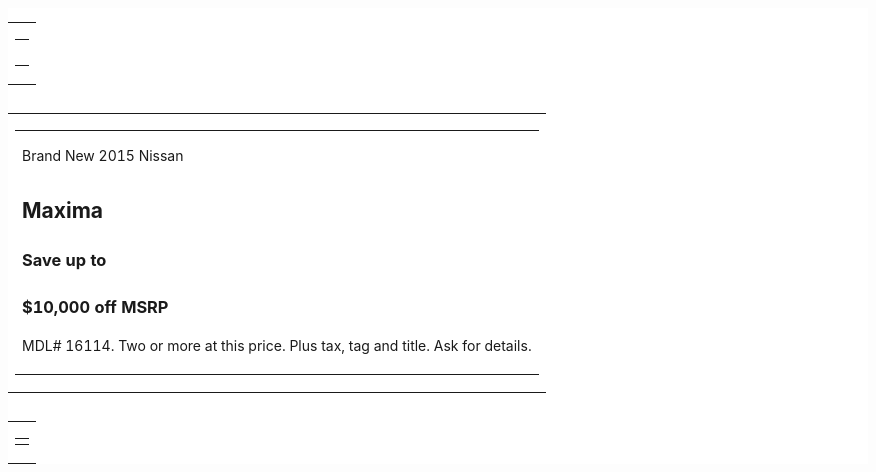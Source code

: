 

<tr>
  <td class="two-column">
    <!--[if (gte mso 9)|(IE)]>
    <table width="100%">
    <tr>
    <td width="50%" valign="top">
    <![endif]-->
    <div class="column">
      <table width="100%">
        <tr>
          <td class="inner">
            <table class="contents">
              <tr>
                <td>
                  <img src="http://www.eventformprocess.com/HTML-email/SNFM/SNFM-0313/img/cars/14-MAX.jpg" width="280" alt="" />
                </td>
              </tr>
            </table>
          </td>
        </tr>
      </table>
    </div>
    <!--[if (gte mso 9)|(IE)]>
    </td><td width="50%" valign="top">
    <![endif]-->
    <div class="column">
      <table width="100%">
        <tr>
          <td class="inner">
            <table class="contents">
              <tr>
                <td class="">
                    <p class="car-intro">Brand New 2015 Nissan</p>
                    <h2 class="car-title">Maxima</h2>
                    <h3 class="save-up-to">Save up to</h3>
                    <h3 class="titan-car-price">$10,000 off MSRP</h3>
                    <p class="car-fine-print">MDL# 16114. Two or more at this price. Plus tax, tag and title. Ask for details.</p>  
                </td>
              </tr>
            </table>
          </td>
        </tr>
      </table>
    </div>
    <!--[if (gte mso 9)|(IE)]>
    </td>
    </tr>
    </table>
    <![endif]-->
  </td>
</tr>
<tr>
  <td class="one-column">
    <table width="100%">
      <tr>
        <td class="inner contents">
           <table class="button radius car-button">
              <tr>
                  <td>